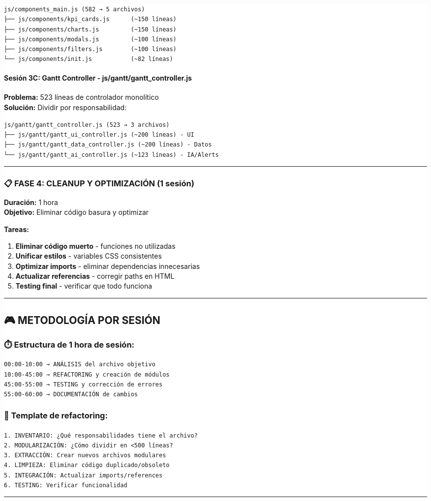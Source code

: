 ```
js/components_main.js (582 → 5 archivos)
├── js/components/kpi_cards.js      (~150 líneas)
├── js/components/charts.js         (~150 líneas)
├── js/components/modals.js         (~100 líneas)
├── js/components/filters.js        (~100 líneas)
└── js/components/init.js           (~82 líneas)
```

#### **Sesión 3C: Gantt Controller - js/gantt/gantt_controller.js**
**Problema:** 523 líneas de controlador monolítico  
**Solución:** Dividir por responsabilidad:

```
js/gantt/gantt_controller.js (523 → 3 archivos)
├── js/gantt/gantt_ui_controller.js (~200 líneas) - UI
├── js/gantt/gantt_data_controller.js (~200 líneas) - Datos
└── js/gantt/gantt_ai_controller.js (~123 líneas) - IA/Alerts
```

---

### **📋 FASE 4: CLEANUP Y OPTIMIZACIÓN (1 sesión)**
**Duración:** 1 hora  
**Objetivo:** Eliminar código basura y optimizar

**Tareas:**
1. **Eliminar código muerto** - funciones no utilizadas
2. **Unificar estilos** - variables CSS consistentes
3. **Optimizar imports** - eliminar dependencias innecesarias
4. **Actualizar referencias** - corregir paths en HTML
5. **Testing final** - verificar que todo funciona

---

## 🎮 **METODOLOGÍA POR SESIÓN**

### **⏱️ Estructura de 1 hora de sesión:**
```
00:00-10:00 → ANÁLISIS del archivo objetivo
10:00-45:00 → REFACTORING y creación de módulos
45:00-55:00 → TESTING y corrección de errores
55:00-60:00 → DOCUMENTACIÓN de cambios
```

### **📝 Template de refactoring:**
```
1. INVENTARIO: ¿Qué responsabilidades tiene el archivo?
2. MODULARIZACIÓN: ¿Cómo dividir en <500 líneas?
3. EXTRACCIÓN: Crear nuevos archivos modulares
4. LIMPIEZA: Eliminar código duplicado/obsoleto
5. INTEGRACIÓN: Actualizar imports/references
6. TESTING: Verificar funcionalidad
```

---